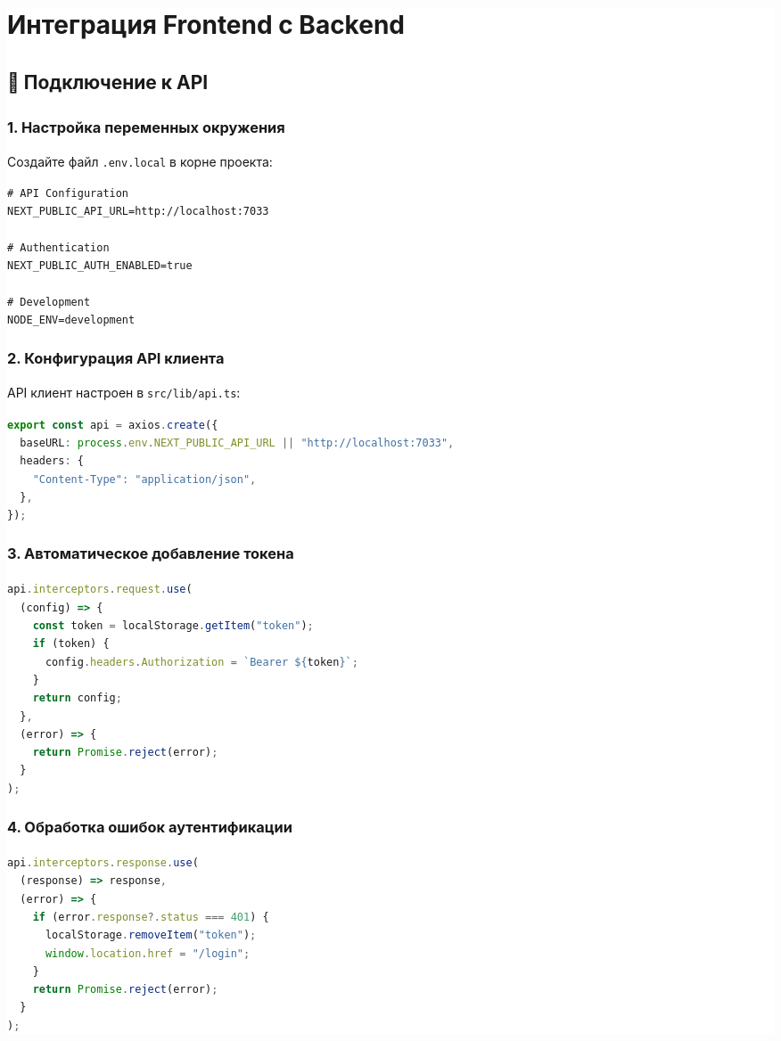 # Интеграция Frontend с Backend

## 🔗 Подключение к API

### 1. Настройка переменных окружения

Создайте файл `.env.local` в корне проекта:

```env
# API Configuration
NEXT_PUBLIC_API_URL=http://localhost:7033

# Authentication
NEXT_PUBLIC_AUTH_ENABLED=true

# Development
NODE_ENV=development
```

### 2. Конфигурация API клиента

API клиент настроен в `src/lib/api.ts`:

```typescript
export const api = axios.create({
  baseURL: process.env.NEXT_PUBLIC_API_URL || "http://localhost:7033",
  headers: {
    "Content-Type": "application/json",
  },
});
```

### 3. Автоматическое добавление токена

```typescript
api.interceptors.request.use(
  (config) => {
    const token = localStorage.getItem("token");
    if (token) {
      config.headers.Authorization = `Bearer ${token}`;
    }
    return config;
  },
  (error) => {
    return Promise.reject(error);
  }
);
```

### 4. Обработка ошибок аутентификации

```typescript
api.interceptors.response.use(
  (response) => response,
  (error) => {
    if (error.response?.status === 401) {
      localStorage.removeItem("token");
      window.location.href = "/login";
    }
    return Promise.reject(error);
  }
);
```
